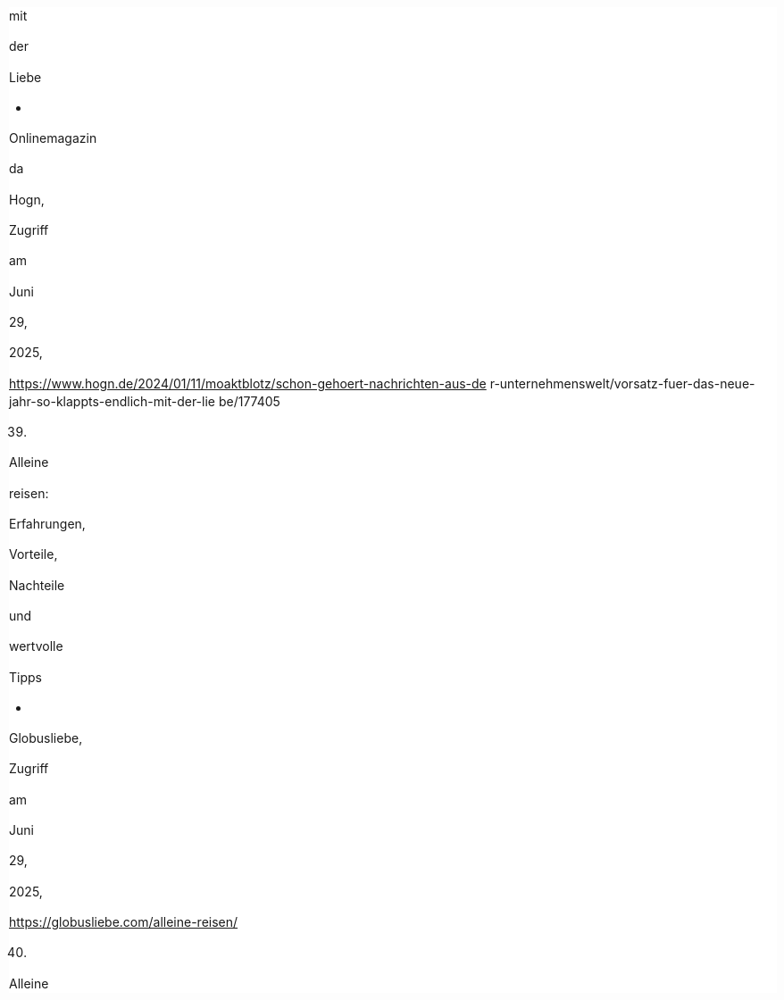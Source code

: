 mit

der

Liebe

-

Onlinemagazin

da

Hogn,

Zugriff

am

Juni

29,

2025,

https://www.hogn.de/2024/01/11/moaktblotz/schon-gehoert-nachrichten-aus-de
r-unternehmenswelt/vorsatz-fuer-das-neue-jahr-so-klappts-endlich-mit-der-lie
be/177405

39.

Alleine

reisen:

Erfahrungen,

Vorteile,

Nachteile

und

wertvolle

Tipps

-

Globusliebe,

Zugriff

am

Juni

29,

2025,

https://globusliebe.com/alleine-reisen/

40.

Alleine
